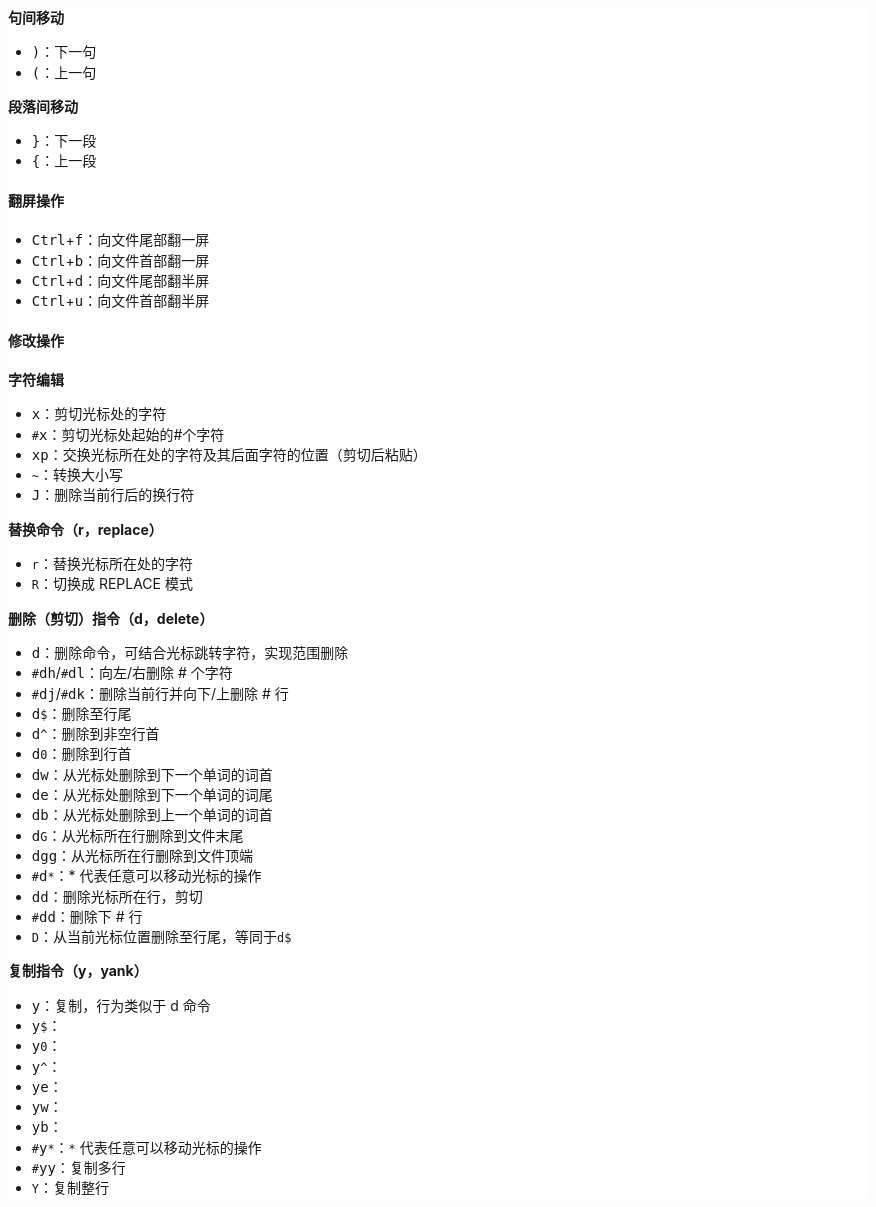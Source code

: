 **句间移动**
- <kbd>)</kbd>：下一句
- <kbd>(</kbd>：上一句

**段落间移动**
- <kbd>}</kbd>：下一段
- <kbd>{</kbd>：上一段


#### 翻屏操作

- <kbd>Ctrl</kbd>+<kbd>f</kbd>：向文件尾部翻一屏
- <kbd>Ctrl</kbd>+<kbd>b</kbd>：向文件首部翻一屏
- <kbd>Ctrl</kbd>+<kbd>d</kbd>：向文件尾部翻半屏
- <kbd>Ctrl</kbd>+<kbd>u</kbd>：向文件首部翻半屏

#### 修改操作

**字符编辑**
- <kbd>x</kbd>：剪切光标处的字符
- `#`<kbd>x</kbd>：剪切光标处起始的#个字符
- <kbd>x</kbd><kbd>p</kbd>：交换光标所在处的字符及其后面字符的位置（剪切后粘贴）
- `~`：转换大小写
- <kbd>J</kbd>：删除当前行后的换行符

**替换命令（r，replace）**

- `r`：替换光标所在处的字符
- `R`：切换成 REPLACE 模式

**删除（剪切）指令（d，delete）**

- <kbd>d</kbd>：删除命令，可结合光标跳转字符，实现范围删除
- `#`<kbd>d</kbd><kbd>h</kbd>/`#`<kbd>d</kbd><kbd>l</kbd>：向左/右删除 # 个字符
- `#`<kbd>d</kbd><kbd>j</kbd>/`#`<kbd>d</kbd><kbd>k</kbd>：删除当前行并向下/上删除 # 行
- <kbd>d</kbd>`$`：删除至行尾
- <kbd>d</kbd>`^`：删除到非空行首
- <kbd>d</kbd>`0`：删除到行首
- <kbd>d</kbd><kbd>w</kbd>：从光标处删除到下一个单词的词首
- <kbd>d</kbd><kbd>e</kbd>：从光标处删除到下一个单词的词尾
- <kbd>d</kbd><kbd>b</kbd>：从光标处删除到上一个单词的词首
- <kbd>d</kbd>`G`：从光标所在行删除到文件末尾
- <kbd>d</kbd><kbd>g</kbd><kbd>g</kbd>：从光标所在行删除到文件顶端
- `#`<kbd>d</kbd>`*`：* 代表任意可以移动光标的操作
- <kbd>d</kbd><kbd>d</kbd>：删除光标所在行，剪切
- `#`<kbd>d</kbd><kbd>d</kbd>：删除下 # 行
- `D`：从当前光标位置删除至行尾，等同于`d$`

**复制指令（y，yank）**

- <kbd>y</kbd>：复制，行为类似于 d 命令
- <kbd>y</kbd>`$`：
- <kbd>y</kbd>`0`：
- <kbd>y</kbd>`^`：
- <kbd>y</kbd><kbd>e</kbd>：
- <kbd>y</kbd><kbd>w</kbd>：
- <kbd>y</kbd><kbd>b</kbd>：
- `#`<kbd>y</kbd>`*`：`*` 代表任意可以移动光标的操作
- `#`<kbd>y</kbd><kbd>y</kbd>：复制多行
- `Y`：复制整行

